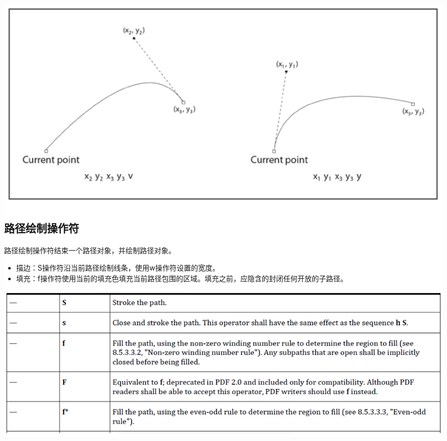 
![](../images/2022/11/20221122160304.png)

## 路径绘制操作符

路径绘制操作符结束一个路径对象，并绘制路径对象。

+	描边：S操作符沿当前路径绘制线条，使用w操作符设置的宽度。
+	填充：f操作符使用当前的填充色填充当前路径包围的区域。填充之前，应隐含的封闭任何开放的子路径。

![](../images/2022/11/20221122160726.png)
